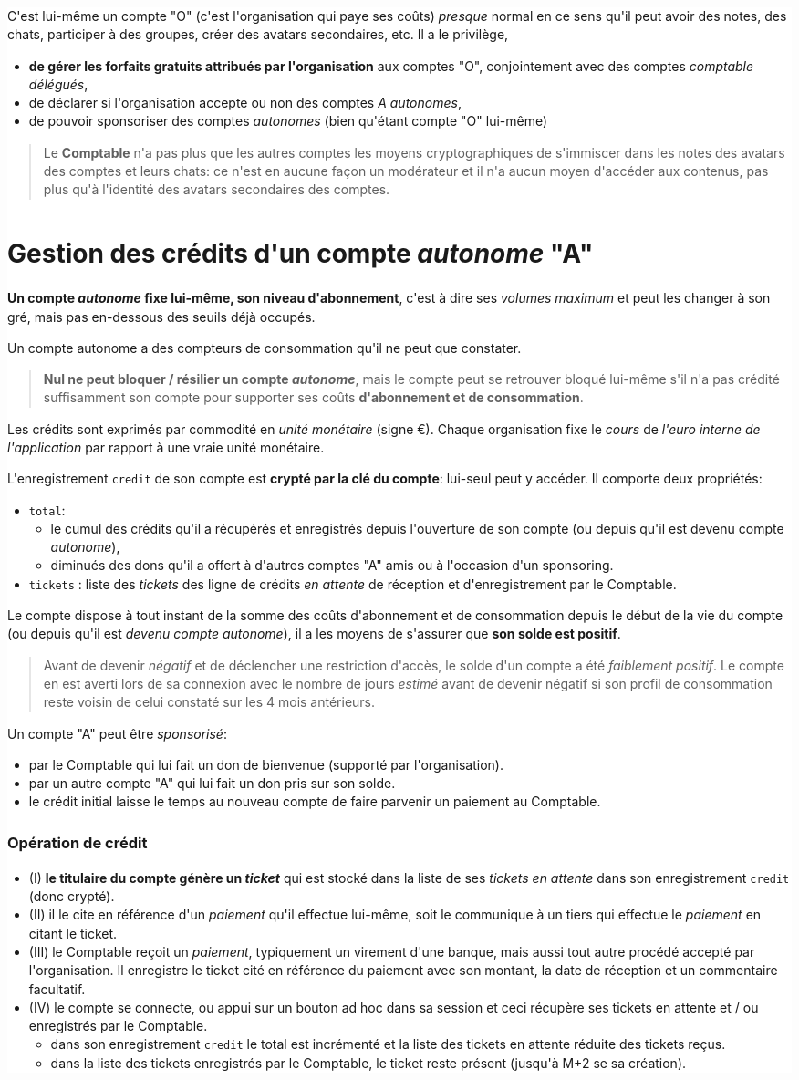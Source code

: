 C'est lui-même un compte "O" (c'est l'organisation qui paye ses coûts) _presque_ normal en ce sens qu'il peut avoir des notes, des chats, participer à des groupes, créer des avatars secondaires, etc. Il a le privilège,
- **de gérer les forfaits gratuits attribués par l'organisation** aux comptes "O", conjointement avec des comptes _comptable délégués_,
- de déclarer si l'organisation accepte ou non des comptes _A autonomes_,
- de pouvoir sponsoriser des comptes _autonomes_ (bien qu'étant compte "O" lui-même)

> Le **Comptable** n'a pas plus que les autres comptes les moyens cryptographiques de s'immiscer dans les notes des avatars des comptes et leurs chats: ce n'est en aucune façon un modérateur et il n'a aucun moyen d'accéder aux contenus, pas plus qu'à l'identité des avatars secondaires des comptes.

# Gestion des crédits d'un compte _autonome_ "A"
**Un compte _autonome_ fixe lui-même, son niveau d'abonnement**, c'est à dire ses _volumes maximum_ et peut les changer à son gré, mais pas en-dessous des seuils déjà occupés.

Un compte autonome a des compteurs de consommation qu'il ne peut que constater.

> **Nul ne peut bloquer / résilier un compte _autonome_**, mais le compte peut se retrouver bloqué lui-même s'il n'a pas crédité suffisamment son compte pour supporter ses coûts **d'abonnement et de consommation**.

Les crédits sont exprimés par commodité en _unité monétaire_ (signe €). Chaque organisation fixe le _cours_ de _l'euro interne de l'application_ par rapport à une vraie unité monétaire.

L'enregistrement `credit` de son compte est **crypté par la clé du compte**: lui-seul peut y accéder. Il comporte deux propriétés:
- `total`: 
  - le cumul des crédits qu'il a récupérés et enregistrés depuis l'ouverture de son compte (ou depuis qu'il est devenu compte _autonome_),
  - diminués des dons qu'il a offert à d'autres comptes "A" amis ou à l'occasion d'un sponsoring.
- `tickets` : liste des _tickets_ des ligne de crédits _en attente_ de réception et d'enregistrement par le Comptable.

Le compte dispose à tout instant de la somme des coûts d'abonnement et de consommation depuis le début de la vie du compte (ou depuis qu'il est _devenu compte autonome_), il a les moyens de s'assurer que **son solde est positif**.

> Avant de devenir _négatif_ et de déclencher une restriction d'accès, le solde d'un compte a été _faiblement positif_. Le compte en est averti lors de sa connexion avec le nombre de jours _estimé_ avant de devenir négatif si son profil de consommation reste voisin de celui constaté sur les 4 mois antérieurs.

Un compte "A" peut être _sponsorisé_:
- par le Comptable qui lui fait un don de bienvenue (supporté par l'organisation).
- par un autre compte "A" qui lui fait un don pris sur son solde.
- le crédit initial laisse le temps au nouveau compte de faire parvenir un paiement au Comptable.

### Opération de crédit
- (I) **le titulaire du compte génère un _ticket_** qui est stocké dans la liste de ses _tickets en attente_ dans son enregistrement `credit` (donc crypté).
- (II) il le cite en référence d'un _paiement_ qu'il effectue lui-même, soit le communique à un tiers qui effectue le _paiement_ en citant le ticket.
- (III) le Comptable reçoit un _paiement_, typiquement un virement d'une banque, mais aussi tout autre procédé accepté par l'organisation. Il enregistre le ticket cité en référence du paiement avec son montant, la date de réception et un commentaire facultatif.
- (IV) le compte se connecte, ou appui sur un bouton ad hoc dans sa session et ceci récupère ses tickets en attente et / ou enregistrés par le Comptable. 
  - dans son enregistrement `credit` le total est incrémenté et la liste des tickets en attente réduite des tickets reçus.
  - dans la liste des tickets enregistrés par le Comptable, le ticket reste présent (jusqu'à M+2 se sa création).
